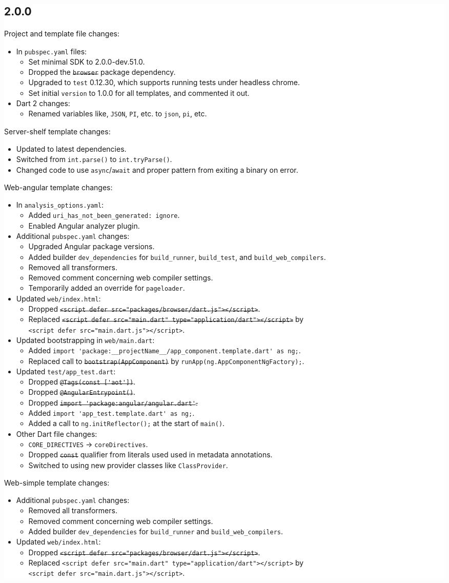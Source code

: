 ## 2.0.0

Project and template file changes:
- In `pubspec.yaml` files:
  - Set minimal SDK to 2.0.0-dev.51.0.
  - Dropped the <del>`browser`</del> package dependency.
  - Upgraded to `test` 0.12.30, which supports running tests under headless chrome.
  - Set initial `version` to 1.0.0 for all templates, and commented it out.
- Dart 2 changes:
  - Renamed variables like, `JSON`, `PI`, etc. to `json`, `pi`, etc.

Server-shelf template changes:

- Updated to latest dependencies.
- Switched from `int.parse()` to `int.tryParse()`.
- Changed code to use `async`/`await` and proper pattern from exiting a binary on error.

Web-angular template changes:

- In `analysis_options.yaml`:
  - Added `uri_has_not_been_generated: ignore`.
  - Enabled Angular analyzer plugin.
- Additional `pubspec.yaml` changes:
  - Upgraded Angular package versions.
  - Added builder `dev_dependencies` for `build_runner`,
    `build_test`, and `build_web_compilers`.
  - Removed all transformers.
  - Removed comment concerning web compiler settings.
  - Temporarily added an override for `pageloader`.
- Updated `web/index.html`:
  - Dropped <del>`<script defer src="packages/browser/dart.js"></script>`</del>.
  - Replaced <del>`<script defer src="main.dart" type="application/dart"></script>`</del> by<br>
    `<script defer src="main.dart.js"></script>`.
- Updated bootstrapping in `web/main.dart`:
  - Added `import 'package:__projectName__/app_component.template.dart' as ng;`.
  - Replaced call to <del>`bootstrap(AppComponent)`</del> by
    `runApp(ng.AppComponentNgFactory);`.
- Updated `test/app_test.dart`:
  - Dropped <del>`@Tags(const ['aot'])`</del>.
  - Dropped <del>`@AngularEntrypoint()`</del>.
  - Dropped <del>`import 'package:angular/angular.dart'`<del>.
  - Added `import 'app_test.template.dart' as ng;`.
  - Added a call to `ng.initReflector();` at the start of `main()`.
- Other Dart file changes:
  -  `CORE_DIRECTIVES` &rarr; `coreDirectives`.
  - Dropped <del>`const`</del> qualifier from literals used used in metadata annotations.
  - Switched to using new provider classes like `ClassProvider`.

Web-simple template changes:

- Additional `pubspec.yaml` changes:
  - Removed all transformers.
  - Removed comment concerning web compiler settings.
  - Added builder `dev_dependencies` for `build_runner` and
    `build_web_compilers`.
- Updated `web/index.html`:
  - Dropped <del>`<script defer src="packages/browser/dart.js"></script>`</del>.
  - Replaced `<script defer src="main.dart" type="application/dart"></script>` by<br>
    `<script defer src="main.dart.js"></script>`.
